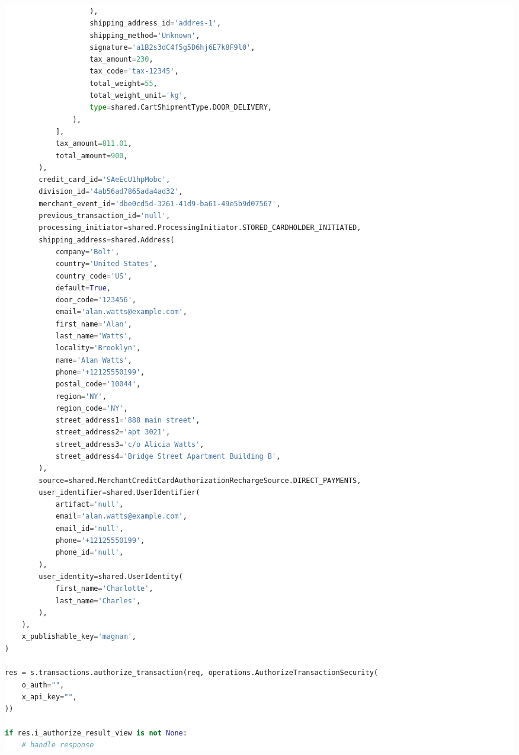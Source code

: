 ```python
                    ),
                    shipping_address_id='addres-1',
                    shipping_method='Unknown',
                    signature='a1B2s3dC4f5g5D6hj6E7k8F9l0',
                    tax_amount=230,
                    tax_code='tax-12345',
                    total_weight=55,
                    total_weight_unit='kg',
                    type=shared.CartShipmentType.DOOR_DELIVERY,
                ),
            ],
            tax_amount=811.01,
            total_amount=900,
        ),
        credit_card_id='SAeEcU1hpMobc',
        division_id='4ab56ad7865ada4ad32',
        merchant_event_id='dbe0cd5d-3261-41d9-ba61-49e5b9d07567',
        previous_transaction_id='null',
        processing_initiator=shared.ProcessingInitiator.STORED_CARDHOLDER_INITIATED,
        shipping_address=shared.Address(
            company='Bolt',
            country='United States',
            country_code='US',
            default=True,
            door_code='123456',
            email='alan.watts@example.com',
            first_name='Alan',
            last_name='Watts',
            locality='Brooklyn',
            name='Alan Watts',
            phone='+12125550199',
            postal_code='10044',
            region='NY',
            region_code='NY',
            street_address1='888 main street',
            street_address2='apt 3021',
            street_address3='c/o Alicia Watts',
            street_address4='Bridge Street Apartment Building B',
        ),
        source=shared.MerchantCreditCardAuthorizationRechargeSource.DIRECT_PAYMENTS,
        user_identifier=shared.UserIdentifier(
            artifact='null',
            email='alan.watts@example.com',
            email_id='null',
            phone='+12125550199',
            phone_id='null',
        ),
        user_identity=shared.UserIdentity(
            first_name='Charlotte',
            last_name='Charles',
        ),
    ),
    x_publishable_key='magnam',
)

res = s.transactions.authorize_transaction(req, operations.AuthorizeTransactionSecurity(
    o_auth="",
    x_api_key="",
))

if res.i_authorize_result_view is not None:
    # handle response
```